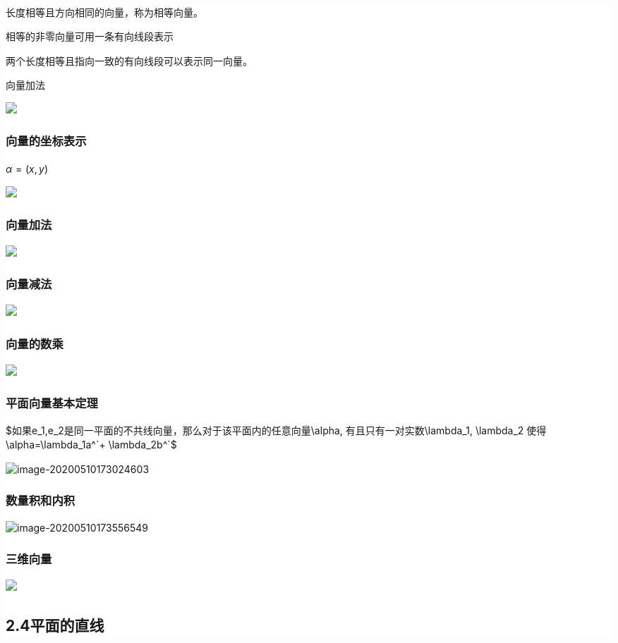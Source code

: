 长度相等且方向相同的向量，称为相等向量。

相等的非零向量可用一条有向线段表示

两个长度相等且指向一致的有向线段可以表示同一向量。

向量加法

![](https://pic.imgdb.cn/item/5eb7c7fac2a9a83be562a901.jpg)



### 向量的坐标表示

$\alpha = (x,y)$

![](https://pic.imgdb.cn/item/5eb7c857c2a9a83be5637429.jpg)



### 向量加法

![](https://pic.imgdb.cn/item/5eb7c88ec2a9a83be563dbc1.jpg)



### 向量减法

![](https://pic.imgdb.cn/item/5eb7c8c8c2a9a83be5644842.jpg)

### 向量的数乘

![](https://pic.imgdb.cn/item/5eb7c940c2a9a83be5651fe7.jpg)



### 平面向量基本定理

$如果e_1,e_2是同一平面的不共线向量，那么对于该平面内的任意向量\alpha, 有且只有一对实数\lambda_1, \lambda_2 使得\alpha=\lambda_1a^`+ \lambda_2b^`$

![image-20200510173024603](C:\Users\81929\AppData\Roaming\Typora\typora-user-images\image-20200510173024603.png)



### 数量积和内积

![image-20200510173556549](C:\Users\81929\AppData\Roaming\Typora\typora-user-images\image-20200510173556549.png)

### 三维向量

![](https://pic.imgdb.cn/item/5eb7cb99c2a9a83be56aa91e.jpg)

## 2.4平面的直线
